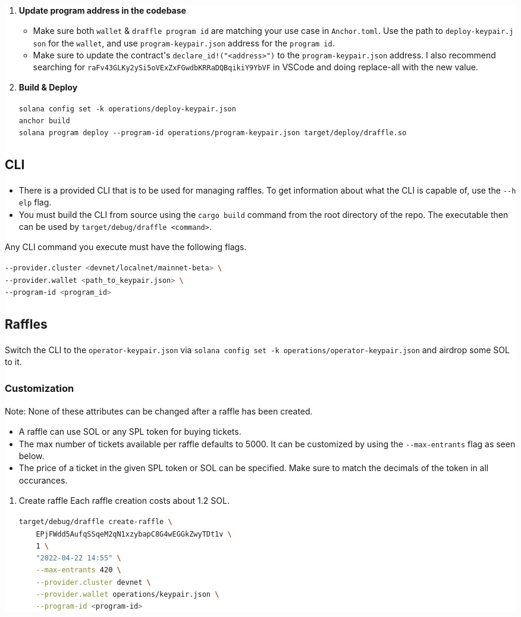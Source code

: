 1. **Update program address in the codebase**
    - Make sure both `wallet` & `draffle program id` are matching your use case in `Anchor.toml`. Use the path to `deploy-keypair.json` for the `wallet`, and use `program-keypair.json` address for the `program id`. 
    - Make sure to update the contract's `declare_id!("<address>")` to the `program-keypair.json` address. I also recommend searching for `raFv43GLKy2ySi5oVExZxFGwdbKRRaDQBqikiY9YbVF` in VSCode and doing replace-all with the new value.

1. **Build & Deploy**
    ```
    solana config set -k operations/deploy-keypair.json
    anchor build
    solana program deploy --program-id operations/program-keypair.json target/deploy/draffle.so
    ```

## CLI
- There is a provided CLI that is to be used for managing raffles. To get information about what the CLI is capable of, use the `--help` flag.
- You must build the CLI from source using the `cargo build` command from the root directory of the repo. The executable then can be used by `target/debug/draffle <command>`.


Any CLI command you execute must have the following flags.
```bash
--provider.cluster <devnet/localnet/mainnet-beta> \
--provider.wallet <path_to_keypair.json> \
--program-id <program_id>
```

## Raffles
Switch the CLI to the `operator-keypair.json` via `solana config set -k operations/operator-keypair.json` and airdrop some SOL to it.

### Customization
Note: None of these attributes can be changed after a raffle has been created.
- A raffle can use SOL or any SPL token for buying tickets.
- The max number of tickets available per raffle defaults to 5000. It can be customized by using the `--max-entrants` flag as seen below.
- The price of a ticket in the given SPL token or SOL can be specified. Make sure to match the decimals of the token in all occurances.


1. Create raffle
    Each raffle creation costs about 1.2 SOL.
    ```bash
    target/debug/draffle create-raffle \
        EPjFWdd5AufqSSqeM2qN1xzybapC8G4wEGGkZwyTDt1v \
        1 \
        "2022-04-22 14:55" \
        --max-entrants 420 \
        --provider.cluster devnet \
        --provider.wallet operations/keypair.json \
        --program-id <program-id>
